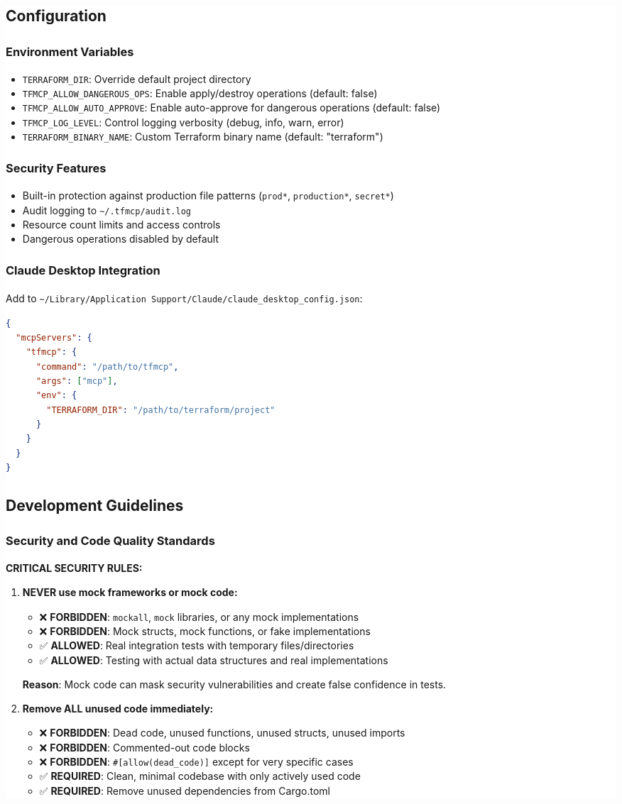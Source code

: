 ## Configuration

### Environment Variables
- `TERRAFORM_DIR`: Override default project directory
- `TFMCP_ALLOW_DANGEROUS_OPS`: Enable apply/destroy operations (default: false)
- `TFMCP_ALLOW_AUTO_APPROVE`: Enable auto-approve for dangerous operations (default: false)
- `TFMCP_LOG_LEVEL`: Control logging verbosity (debug, info, warn, error)
- `TERRAFORM_BINARY_NAME`: Custom Terraform binary name (default: "terraform")

### Security Features
- Built-in protection against production file patterns (`prod*`, `production*`, `secret*`)
- Audit logging to `~/.tfmcp/audit.log`
- Resource count limits and access controls
- Dangerous operations disabled by default

### Claude Desktop Integration

Add to `~/Library/Application Support/Claude/claude_desktop_config.json`:
```json
{
  "mcpServers": {
    "tfmcp": {
      "command": "/path/to/tfmcp",
      "args": ["mcp"],
      "env": {
        "TERRAFORM_DIR": "/path/to/terraform/project"
      }
    }
  }
}
```

## Development Guidelines

### Security and Code Quality Standards

**CRITICAL SECURITY RULES:**

1. **NEVER use mock frameworks or mock code:**
   - ❌ **FORBIDDEN**: `mockall`, `mock` libraries, or any mock implementations
   - ❌ **FORBIDDEN**: Mock structs, mock functions, or fake implementations
   - ✅ **ALLOWED**: Real integration tests with temporary files/directories
   - ✅ **ALLOWED**: Testing with actual data structures and real implementations
   
   **Reason**: Mock code can mask security vulnerabilities and create false confidence in tests.

2. **Remove ALL unused code immediately:**
   - ❌ **FORBIDDEN**: Dead code, unused functions, unused structs, unused imports
   - ❌ **FORBIDDEN**: Commented-out code blocks
   - ❌ **FORBIDDEN**: `#[allow(dead_code)]` except for very specific cases
   - ✅ **REQUIRED**: Clean, minimal codebase with only actively used code
   - ✅ **REQUIRED**: Remove unused dependencies from Cargo.toml
